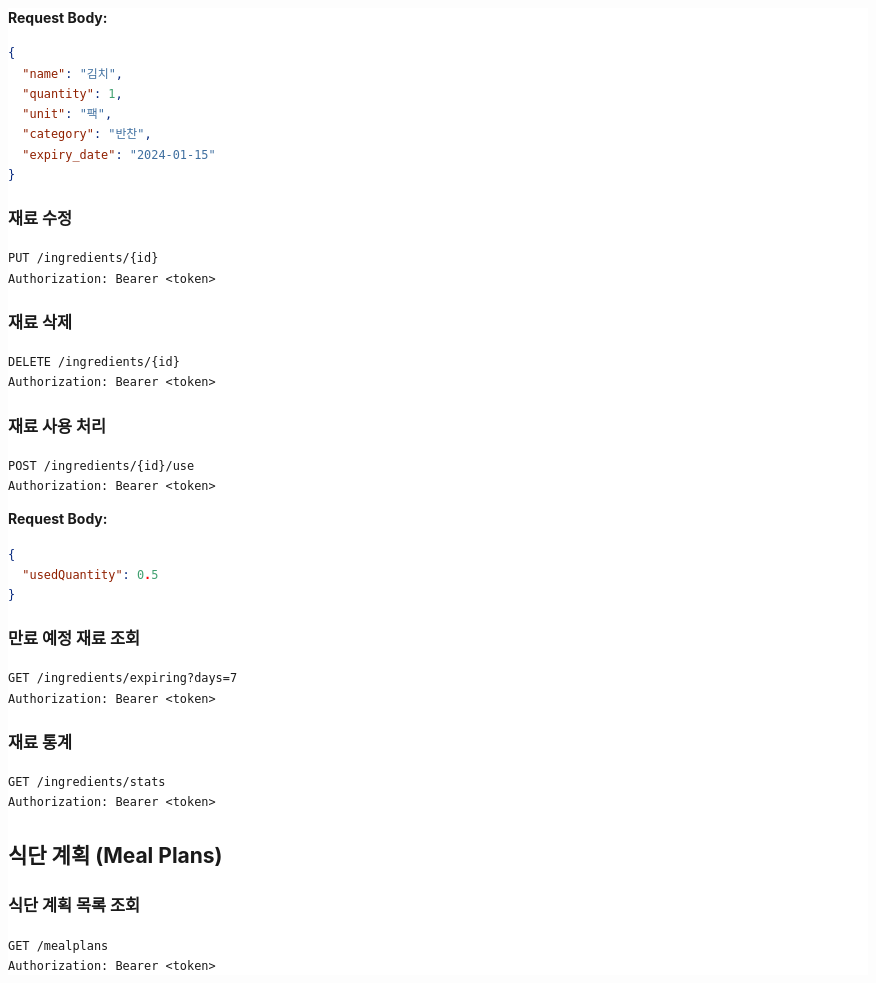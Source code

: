 **Request Body:**
```json
{
  "name": "김치",
  "quantity": 1,
  "unit": "팩",
  "category": "반찬",
  "expiry_date": "2024-01-15"
}
```

### 재료 수정
```http
PUT /ingredients/{id}
Authorization: Bearer <token>
```

### 재료 삭제
```http
DELETE /ingredients/{id}
Authorization: Bearer <token>
```

### 재료 사용 처리
```http
POST /ingredients/{id}/use
Authorization: Bearer <token>
```

**Request Body:**
```json
{
  "usedQuantity": 0.5
}
```

### 만료 예정 재료 조회
```http
GET /ingredients/expiring?days=7
Authorization: Bearer <token>
```

### 재료 통계
```http
GET /ingredients/stats
Authorization: Bearer <token>
```

## 식단 계획 (Meal Plans)

### 식단 계획 목록 조회
```http
GET /mealplans
Authorization: Bearer <token>
```
